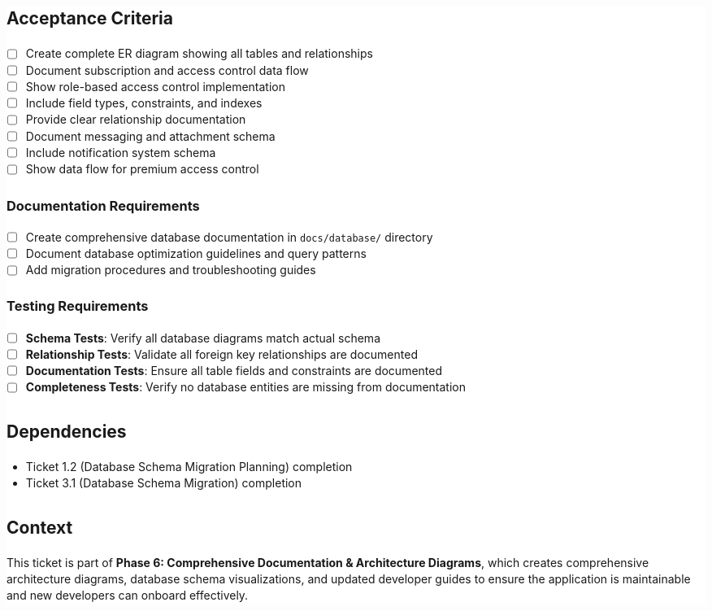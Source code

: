## Acceptance Criteria
- [ ] Create complete ER diagram showing all tables and relationships
- [ ] Document subscription and access control data flow
- [ ] Show role-based access control implementation
- [ ] Include field types, constraints, and indexes
- [ ] Provide clear relationship documentation
- [ ] Document messaging and attachment schema
- [ ] Include notification system schema
- [ ] Show data flow for premium access control

### Documentation Requirements
- [ ] Create comprehensive database documentation in `docs/database/` directory
- [ ] Document database optimization guidelines and query patterns
- [ ] Add migration procedures and troubleshooting guides

### Testing Requirements
- [ ] **Schema Tests**: Verify all database diagrams match actual schema
- [ ] **Relationship Tests**: Validate all foreign key relationships are documented
- [ ] **Documentation Tests**: Ensure all table fields and constraints are documented
- [ ] **Completeness Tests**: Verify no database entities are missing from documentation

## Dependencies
- Ticket 1.2 (Database Schema Migration Planning) completion
- Ticket 3.1 (Database Schema Migration) completion

## Context
This ticket is part of **Phase 6: Comprehensive Documentation & Architecture Diagrams**, which creates comprehensive architecture diagrams, database schema visualizations, and updated developer guides to ensure the application is maintainable and new developers can onboard effectively. 